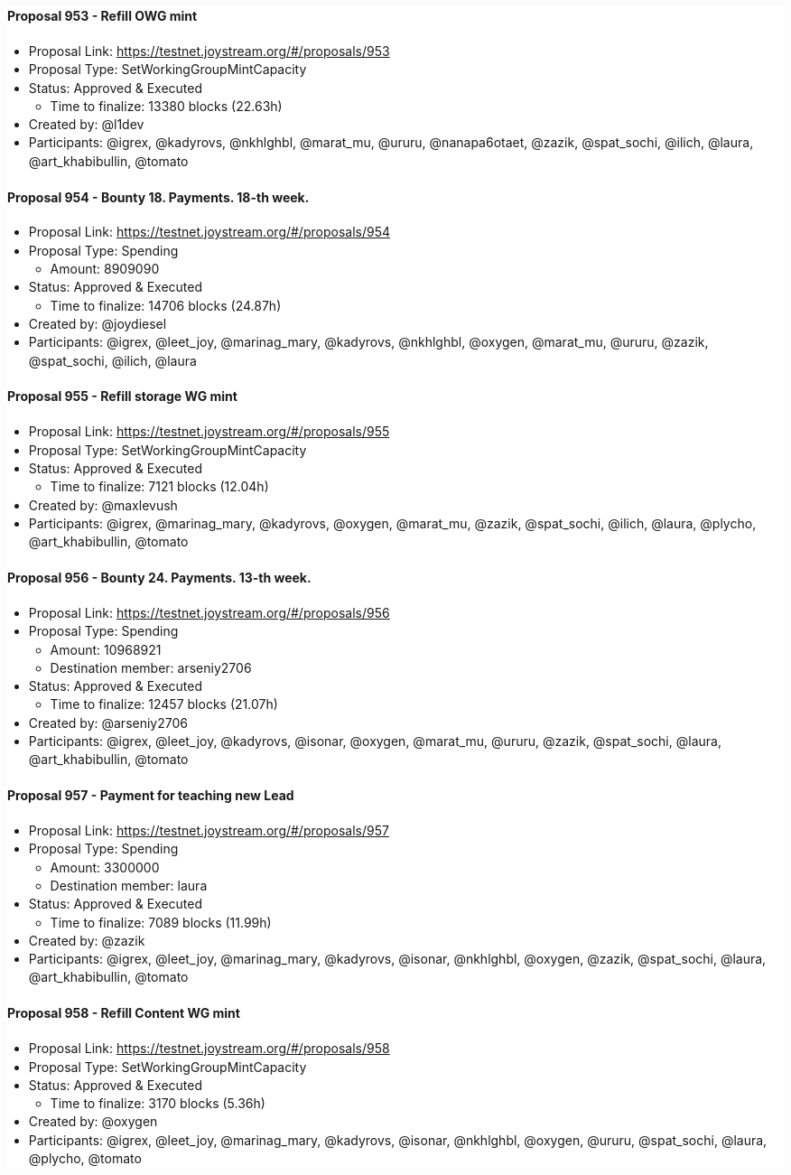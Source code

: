 #### Proposal 953 - Refill OWG mint
- Proposal Link: https://testnet.joystream.org/#/proposals/953
- Proposal Type: SetWorkingGroupMintCapacity
- Status: Approved & Executed
	- Time to finalize: 13380 blocks (22.63h)
- Created by: @l1dev
- Participants: @igrex, @kadyrovs, @nkhlghbl, @marat_mu, @ururu, @nanapa6otaet, @zazik, @spat_sochi, @ilich, @laura, @art_khabibullin, @tomato

#### Proposal 954 - Bounty 18. Payments. 18-th week.
- Proposal Link: https://testnet.joystream.org/#/proposals/954
- Proposal Type: Spending
	- Amount: 8909090
- Status: Approved & Executed
	- Time to finalize: 14706 blocks (24.87h)
- Created by: @joydiesel
- Participants: @igrex, @leet_joy, @marinag_mary, @kadyrovs, @nkhlghbl, @oxygen, @marat_mu, @ururu, @zazik, @spat_sochi, @ilich, @laura

#### Proposal 955 - Refill storage WG mint
- Proposal Link: https://testnet.joystream.org/#/proposals/955
- Proposal Type: SetWorkingGroupMintCapacity
- Status: Approved & Executed
	- Time to finalize: 7121 blocks (12.04h)
- Created by: @maxlevush
- Participants: @igrex, @marinag_mary, @kadyrovs, @oxygen, @marat_mu, @zazik, @spat_sochi, @ilich, @laura, @plycho, @art_khabibullin, @tomato

#### Proposal 956 - Bounty 24. Payments. 13-th week.
- Proposal Link: https://testnet.joystream.org/#/proposals/956
- Proposal Type: Spending
	- Amount: 10968921
	- Destination member: arseniy2706
- Status: Approved & Executed
	- Time to finalize: 12457 blocks (21.07h)
- Created by: @arseniy2706
- Participants: @igrex, @leet_joy, @kadyrovs, @isonar, @oxygen, @marat_mu, @ururu, @zazik, @spat_sochi, @laura, @art_khabibullin, @tomato

#### Proposal 957 - Payment for teaching new Lead
- Proposal Link: https://testnet.joystream.org/#/proposals/957
- Proposal Type: Spending
	- Amount: 3300000
	- Destination member: laura
- Status: Approved & Executed
	- Time to finalize: 7089 blocks (11.99h)
- Created by: @zazik
- Participants: @igrex, @leet_joy, @marinag_mary, @kadyrovs, @isonar, @nkhlghbl, @oxygen, @zazik, @spat_sochi, @laura, @art_khabibullin, @tomato

#### Proposal 958 - Refill Content WG mint
- Proposal Link: https://testnet.joystream.org/#/proposals/958
- Proposal Type: SetWorkingGroupMintCapacity
- Status: Approved & Executed
	- Time to finalize: 3170 blocks (5.36h)
- Created by: @oxygen
- Participants: @igrex, @leet_joy, @marinag_mary, @kadyrovs, @isonar, @nkhlghbl, @oxygen, @ururu, @spat_sochi, @laura, @plycho, @tomato
